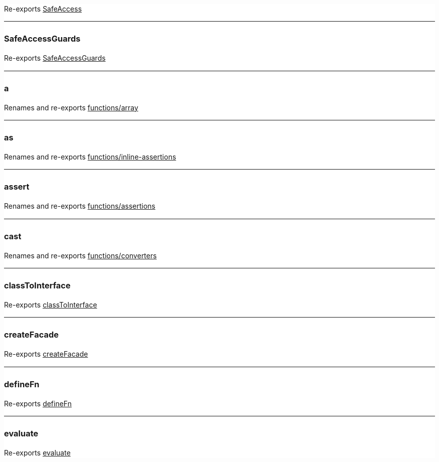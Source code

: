 Re-exports [SafeAccess](functions_helpers.md#safeaccess)

___

### SafeAccessGuards

Re-exports [SafeAccessGuards](functions_helpers.md#safeaccessguards)

___

### a

Renames and re-exports [functions/array](functions_array.md)

___

### as

Renames and re-exports [functions/inline-assertions](functions_inline_assertions.md)

___

### assert

Renames and re-exports [functions/assertions](functions_assertions.md)

___

### cast

Renames and re-exports [functions/converters](functions_converters.md)

___

### classToInterface

Re-exports [classToInterface](functions_helpers.md#classtointerface-1)

___

### createFacade

Re-exports [createFacade](functions_helpers.md#createfacade)

___

### defineFn

Re-exports [defineFn](functions_core.md#definefn)

___

### evaluate

Re-exports [evaluate](functions_core.md#evaluate)
